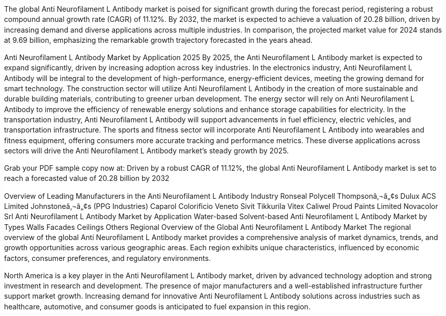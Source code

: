 The global Anti Neurofilament L Antibody market is poised for significant growth during the forecast period, registering a robust compound annual growth rate (CAGR) of 11.12%. By 2032, the market is expected to achieve a valuation of 20.28 billion, driven by increasing demand and diverse applications across multiple industries. In comparison, the projected market value for 2024 stands at 9.69 billion, emphasizing the remarkable growth trajectory forecasted in the years ahead. 

Anti Neurofilament L Antibody Market by Application 2025
By 2025, the Anti Neurofilament L Antibody market is expected to expand significantly, driven by increasing adoption across key industries. In the electronics industry, Anti Neurofilament L Antibody will be integral to the development of high-performance, energy-efficient devices, meeting the growing demand for smart technology. The construction sector will utilize Anti Neurofilament L Antibody in the creation of more sustainable and durable building materials, contributing to greener urban development. The energy sector will rely on Anti Neurofilament L Antibody to improve the efficiency of renewable energy solutions and enhance storage capabilities for electricity. In the transportation industry, Anti Neurofilament L Antibody will support advancements in fuel efficiency, electric vehicles, and transportation infrastructure. The sports and fitness sector will incorporate Anti Neurofilament L Antibody into wearables and fitness equipment, offering consumers more accurate tracking and performance metrics. These diverse applications across sectors will drive the Anti Neurofilament L Antibody market’s steady growth by 2025.

Grab your PDF sample copy now at: Driven by a robust CAGR of 11.12%, the global Anti Neurofilament L Antibody market is set to reach a forecasted value of 20.28 billion by 2032

Overview of Leading Manufacturers in the Anti Neurofilament L Antibody Industry
Ronseal
Polycell
Thompsonâ‚¬â„¢s
Dulux
ACS Limited
Johnstoneâ‚¬â„¢s (PPG Industries)
Caparol
Colorificio Veneto
Sivit
Tikkurila
Vitex
Caliwel
Proud Paints Limited
Novacolor Srl
Anti Neurofilament L Antibody Market by Application
Water-based
Solvent-based
Anti Neurofilament L Antibody Market by Types
Walls
Facades
Ceilings
Others
Regional Overview of the Global Anti Neurofilament L Antibody Market
The regional overview of the global Anti Neurofilament L Antibody market provides a comprehensive analysis of market dynamics, trends, and growth opportunities across various geographic areas. Each region exhibits unique characteristics, influenced by economic factors, consumer preferences, and regulatory environments.

North America is a key player in the Anti Neurofilament L Antibody market, driven by advanced technology adoption and strong investment in research and development. The presence of major manufacturers and a well-established infrastructure further support market growth. Increasing demand for innovative Anti Neurofilament L Antibody solutions across industries such as healthcare, automotive, and consumer goods is anticipated to fuel expansion in this region.
